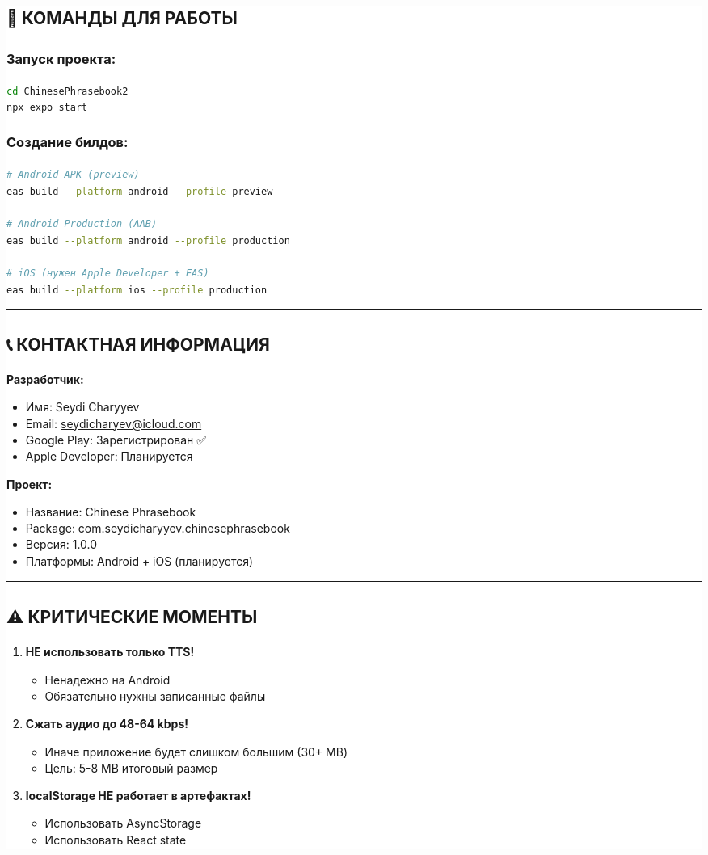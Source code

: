 
## 🔧 КОМАНДЫ ДЛЯ РАБОТЫ

### **Запуск проекта:**
```bash
cd ChinesePhrasebook2
npx expo start
```

### **Создание билдов:**
```bash
# Android APK (preview)
eas build --platform android --profile preview

# Android Production (AAB)
eas build --platform android --profile production

# iOS (нужен Apple Developer + EAS)
eas build --platform ios --profile production
```

---

## 📞 КОНТАКТНАЯ ИНФОРМАЦИЯ

**Разработчик:**
- Имя: Seydi Charyyev
- Email: seydicharyev@icloud.com
- Google Play: Зарегистрирован ✅
- Apple Developer: Планируется

**Проект:**
- Название: Chinese Phrasebook
- Package: com.seydicharyyev.chinesephrasebook
- Версия: 1.0.0
- Платформы: Android + iOS (планируется)

---

## ⚠️ КРИТИЧЕСКИЕ МОМЕНТЫ

1. **НЕ использовать только TTS!** 
   - Ненадежно на Android
   - Обязательно нужны записанные файлы

2. **Сжать аудио до 48-64 kbps!**
   - Иначе приложение будет слишком большим (30+ MB)
   - Цель: 5-8 MB итоговый размер

3. **localStorage НЕ работает в артефактах!**
   - Использовать AsyncStorage
   - Использовать React state
